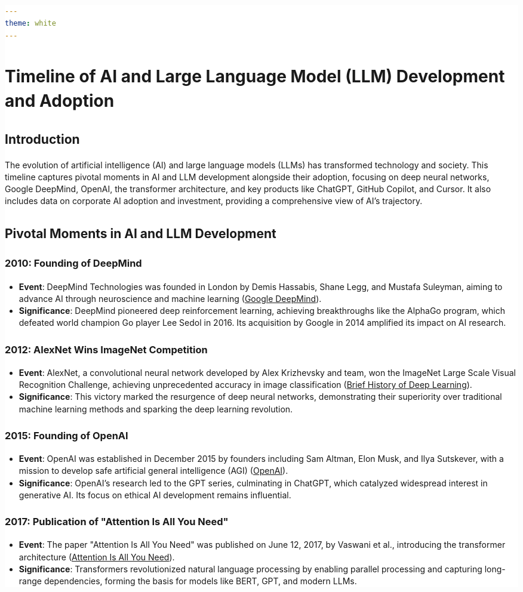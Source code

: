 ```yaml
---
theme: white
---
```

# Timeline of AI and Large Language Model (LLM) Development and Adoption

## Introduction
The evolution of artificial intelligence (AI) and large language models (LLMs) has transformed technology and society. This timeline captures pivotal moments in AI and LLM development alongside their adoption, focusing on deep neural networks, Google DeepMind, OpenAI, the transformer architecture, and key products like ChatGPT, GitHub Copilot, and Cursor. It also includes data on corporate AI adoption and investment, providing a comprehensive view of AI’s trajectory.

## Pivotal Moments in AI and LLM Development

### 2010: Founding of DeepMind
- **Event**: DeepMind Technologies was founded in London by Demis Hassabis, Shane Legg, and Mustafa Suleyman, aiming to advance AI through neuroscience and machine learning ([Google DeepMind](https://en.wikipedia.org/wiki/DeepMind)).
- **Significance**: DeepMind pioneered deep reinforcement learning, achieving breakthroughs like the AlphaGo program, which defeated world champion Go player Lee Sedol in 2016. Its acquisition by Google in 2014 amplified its impact on AI research.

### 2012: AlexNet Wins ImageNet Competition
- **Event**: AlexNet, a convolutional neural network developed by Alex Krizhevsky and team, won the ImageNet Large Scale Visual Recognition Challenge, achieving unprecedented accuracy in image classification ([Brief History of Deep Learning](https://machinelearningknowledge.ai/brief-history-of-deep-learning/)).
- **Significance**: This victory marked the resurgence of deep neural networks, demonstrating their superiority over traditional machine learning methods and sparking the deep learning revolution.

### 2015: Founding of OpenAI
- **Event**: OpenAI was established in December 2015 by founders including Sam Altman, Elon Musk, and Ilya Sutskever, with a mission to develop safe artificial general intelligence (AGI) ([OpenAI](https://en.wikipedia.org/wiki/OpenAI)).
- **Significance**: OpenAI’s research led to the GPT series, culminating in ChatGPT, which catalyzed widespread interest in generative AI. Its focus on ethical AI development remains influential.

### 2017: Publication of "Attention Is All You Need"
- **Event**: The paper "Attention Is All You Need" was published on June 12, 2017, by Vaswani et al., introducing the transformer architecture ([Attention Is All You Need](https://arxiv.org/abs/1706.03762)).
- **Significance**: Transformers revolutionized natural language processing by enabling parallel processing and capturing long-range dependencies, forming the basis for models like BERT, GPT, and modern LLMs.
